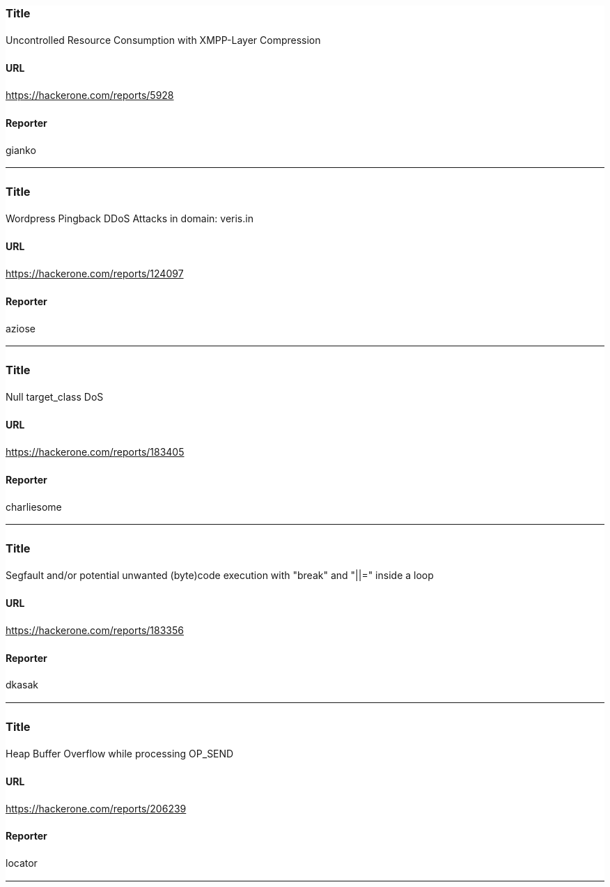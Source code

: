 
### Title
Uncontrolled Resource Consumption with XMPP-Layer Compression
#### URL 
https://hackerone.com/reports/5928
#### Reporter 
gianko

---


### Title
Wordpress  Pingback  DDoS Attacks in domain:  veris.in
#### URL 
https://hackerone.com/reports/124097
#### Reporter 
aziose

---


### Title
Null target_class DoS
#### URL 
https://hackerone.com/reports/183405
#### Reporter 
charliesome

---


### Title
Segfault and/or potential unwanted (byte)code execution with "break" and "||=" inside a loop
#### URL 
https://hackerone.com/reports/183356
#### Reporter 
dkasak

---


### Title
Heap Buffer Overflow while processing OP_SEND
#### URL 
https://hackerone.com/reports/206239
#### Reporter 
locator

---

